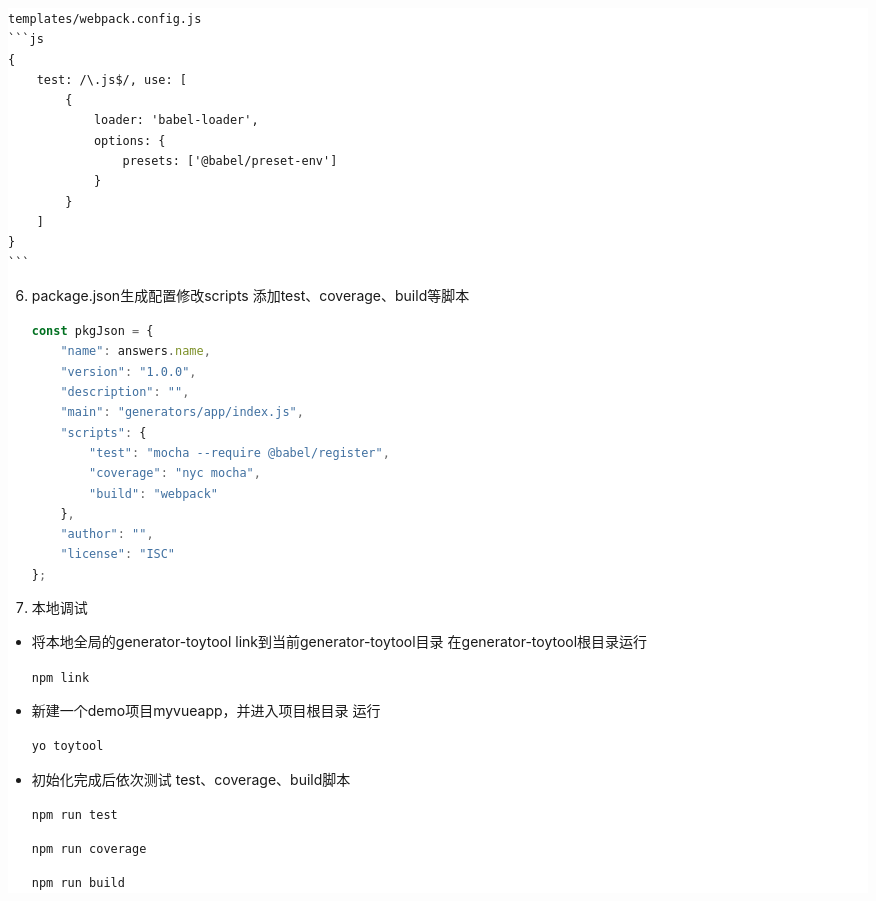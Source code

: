     templates/webpack.config.js
    ```js
    {
        test: /\.js$/, use: [
            {
                loader: 'babel-loader',
                options: {
                    presets: ['@babel/preset-env']
                }
            }
        ]
    }
    ```

6. package.json生成配置修改scripts
添加test、coverage、build等脚本
    ```js
    const pkgJson = {
        "name": answers.name,
        "version": "1.0.0",
        "description": "",
        "main": "generators/app/index.js",
        "scripts": {
            "test": "mocha --require @babel/register",
            "coverage": "nyc mocha",
            "build": "webpack"
        },
        "author": "",
        "license": "ISC"
    };
    ```
7. 本地调试
+ 将本地全局的generator-toytool link到当前generator-toytool目录
    在generator-toytool根目录运行
    ```shell
    npm link
    ```
+ 新建一个demo项目myvueapp，并进入项目根目录
运行
    ```shell
    yo toytool
    ```
+ 初始化完成后依次测试 test、coverage、build脚本
    ```shell
    npm run test
    ```
    ```shell
    npm run coverage
    ```
    ```shell
    npm run build
    ```



